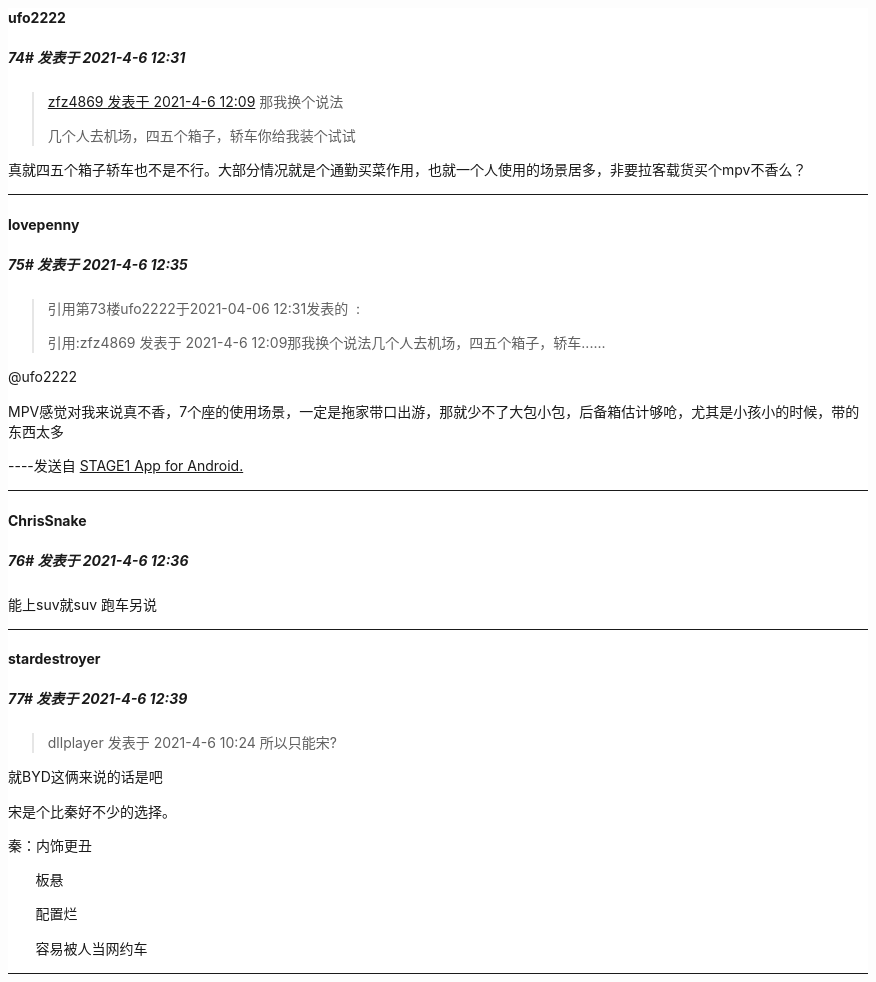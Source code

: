 ####  ufo2222  
##### 74#       发表于 2021-4-6 12:31


<blockquote><a href="httphttps://bbs.saraba1st.com/2b/forum.php?mod=redirect&amp;goto=findpost&amp;pid=50847614&amp;ptid=1997437" target="_blank">zfz4869 发表于 2021-4-6 12:09</a>
那我换个说法

几个人去机场，四五个箱子，轿车你给我装个试试</blockquote>
真就四五个箱子轿车也不是不行。大部分情况就是个通勤买菜作用，也就一个人使用的场景居多，非要拉客载货买个mpv不香么？


*****

####  lovepenny  
##### 75#       发表于 2021-4-6 12:35


<blockquote>引用第73楼ufo2222于2021-04-06 12:31发表的  :

引用:zfz4869 发表于 2021-4-6 12:09那我换个说法几个人去机场，四五个箱子，轿车......</blockquote>
@ufo2222

MPV感觉对我来说真不香，7个座的使用场景，一定是拖家带口出游，那就少不了大包小包，后备箱估计够呛，尤其是小孩小的时候，带的东西太多


----发送自 [STAGE1 App for Android.](http://stage1.5j4m.com/?1.37)


*****

####  ChrisSnake  
##### 76#       发表于 2021-4-6 12:36


能上suv就suv 跑车另说


*****

####  stardestroyer  
##### 77#       发表于 2021-4-6 12:39


<blockquote>dllplayer 发表于 2021-4-6 10:24
所以只能宋?</blockquote>
就BYD这俩来说的话是吧

宋是个比秦好不少的选择。

秦：内饰更丑

       板悬

       配置烂

       容易被人当网约车


*****
